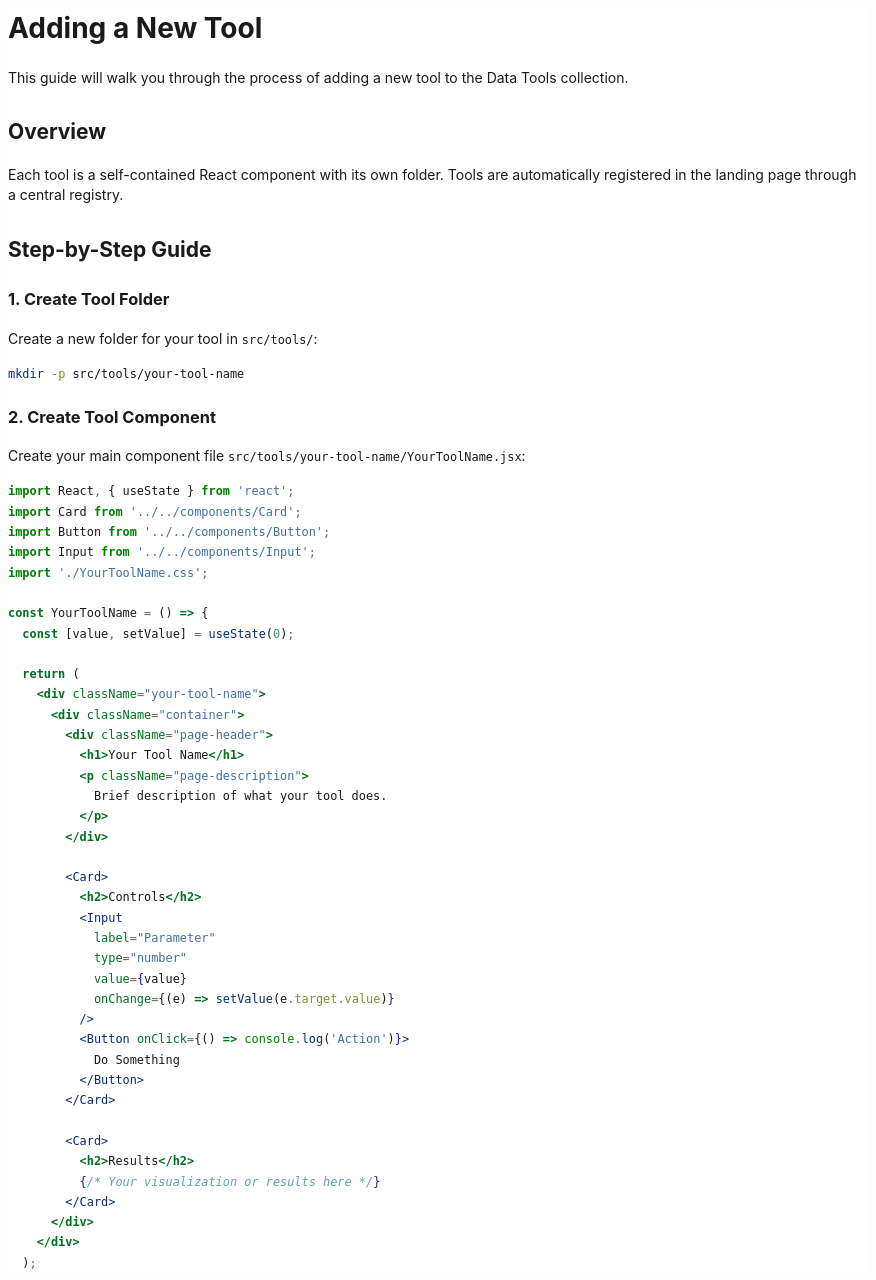 # Adding a New Tool

This guide will walk you through the process of adding a new tool to the Data Tools collection.

## Overview

Each tool is a self-contained React component with its own folder. Tools are automatically registered in the landing page through a central registry.

## Step-by-Step Guide

### 1. Create Tool Folder

Create a new folder for your tool in `src/tools/`:

```bash
mkdir -p src/tools/your-tool-name
```

### 2. Create Tool Component

Create your main component file `src/tools/your-tool-name/YourToolName.jsx`:

```jsx
import React, { useState } from 'react';
import Card from '../../components/Card';
import Button from '../../components/Button';
import Input from '../../components/Input';
import './YourToolName.css';

const YourToolName = () => {
  const [value, setValue] = useState(0);

  return (
    <div className="your-tool-name">
      <div className="container">
        <div className="page-header">
          <h1>Your Tool Name</h1>
          <p className="page-description">
            Brief description of what your tool does.
          </p>
        </div>

        <Card>
          <h2>Controls</h2>
          <Input
            label="Parameter"
            type="number"
            value={value}
            onChange={(e) => setValue(e.target.value)}
          />
          <Button onClick={() => console.log('Action')}>
            Do Something
          </Button>
        </Card>

        <Card>
          <h2>Results</h2>
          {/* Your visualization or results here */}
        </Card>
      </div>
    </div>
  );
```